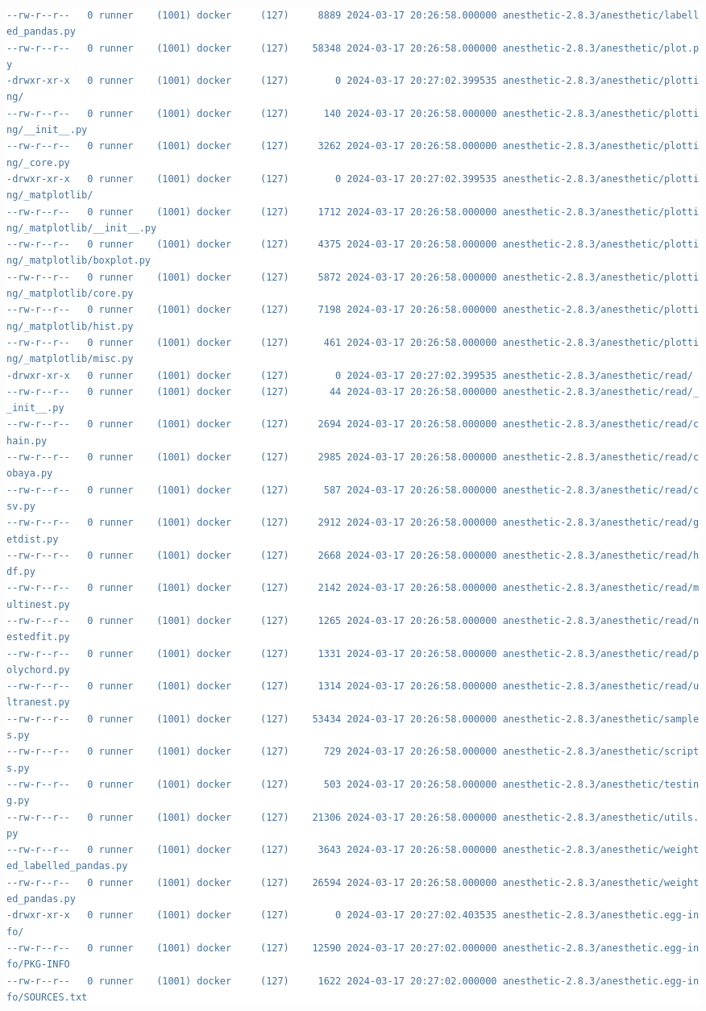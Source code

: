 ```diff
--rw-r--r--   0 runner    (1001) docker     (127)     8889 2024-03-17 20:26:58.000000 anesthetic-2.8.3/anesthetic/labelled_pandas.py
--rw-r--r--   0 runner    (1001) docker     (127)    58348 2024-03-17 20:26:58.000000 anesthetic-2.8.3/anesthetic/plot.py
-drwxr-xr-x   0 runner    (1001) docker     (127)        0 2024-03-17 20:27:02.399535 anesthetic-2.8.3/anesthetic/plotting/
--rw-r--r--   0 runner    (1001) docker     (127)      140 2024-03-17 20:26:58.000000 anesthetic-2.8.3/anesthetic/plotting/__init__.py
--rw-r--r--   0 runner    (1001) docker     (127)     3262 2024-03-17 20:26:58.000000 anesthetic-2.8.3/anesthetic/plotting/_core.py
-drwxr-xr-x   0 runner    (1001) docker     (127)        0 2024-03-17 20:27:02.399535 anesthetic-2.8.3/anesthetic/plotting/_matplotlib/
--rw-r--r--   0 runner    (1001) docker     (127)     1712 2024-03-17 20:26:58.000000 anesthetic-2.8.3/anesthetic/plotting/_matplotlib/__init__.py
--rw-r--r--   0 runner    (1001) docker     (127)     4375 2024-03-17 20:26:58.000000 anesthetic-2.8.3/anesthetic/plotting/_matplotlib/boxplot.py
--rw-r--r--   0 runner    (1001) docker     (127)     5872 2024-03-17 20:26:58.000000 anesthetic-2.8.3/anesthetic/plotting/_matplotlib/core.py
--rw-r--r--   0 runner    (1001) docker     (127)     7198 2024-03-17 20:26:58.000000 anesthetic-2.8.3/anesthetic/plotting/_matplotlib/hist.py
--rw-r--r--   0 runner    (1001) docker     (127)      461 2024-03-17 20:26:58.000000 anesthetic-2.8.3/anesthetic/plotting/_matplotlib/misc.py
-drwxr-xr-x   0 runner    (1001) docker     (127)        0 2024-03-17 20:27:02.399535 anesthetic-2.8.3/anesthetic/read/
--rw-r--r--   0 runner    (1001) docker     (127)       44 2024-03-17 20:26:58.000000 anesthetic-2.8.3/anesthetic/read/__init__.py
--rw-r--r--   0 runner    (1001) docker     (127)     2694 2024-03-17 20:26:58.000000 anesthetic-2.8.3/anesthetic/read/chain.py
--rw-r--r--   0 runner    (1001) docker     (127)     2985 2024-03-17 20:26:58.000000 anesthetic-2.8.3/anesthetic/read/cobaya.py
--rw-r--r--   0 runner    (1001) docker     (127)      587 2024-03-17 20:26:58.000000 anesthetic-2.8.3/anesthetic/read/csv.py
--rw-r--r--   0 runner    (1001) docker     (127)     2912 2024-03-17 20:26:58.000000 anesthetic-2.8.3/anesthetic/read/getdist.py
--rw-r--r--   0 runner    (1001) docker     (127)     2668 2024-03-17 20:26:58.000000 anesthetic-2.8.3/anesthetic/read/hdf.py
--rw-r--r--   0 runner    (1001) docker     (127)     2142 2024-03-17 20:26:58.000000 anesthetic-2.8.3/anesthetic/read/multinest.py
--rw-r--r--   0 runner    (1001) docker     (127)     1265 2024-03-17 20:26:58.000000 anesthetic-2.8.3/anesthetic/read/nestedfit.py
--rw-r--r--   0 runner    (1001) docker     (127)     1331 2024-03-17 20:26:58.000000 anesthetic-2.8.3/anesthetic/read/polychord.py
--rw-r--r--   0 runner    (1001) docker     (127)     1314 2024-03-17 20:26:58.000000 anesthetic-2.8.3/anesthetic/read/ultranest.py
--rw-r--r--   0 runner    (1001) docker     (127)    53434 2024-03-17 20:26:58.000000 anesthetic-2.8.3/anesthetic/samples.py
--rw-r--r--   0 runner    (1001) docker     (127)      729 2024-03-17 20:26:58.000000 anesthetic-2.8.3/anesthetic/scripts.py
--rw-r--r--   0 runner    (1001) docker     (127)      503 2024-03-17 20:26:58.000000 anesthetic-2.8.3/anesthetic/testing.py
--rw-r--r--   0 runner    (1001) docker     (127)    21306 2024-03-17 20:26:58.000000 anesthetic-2.8.3/anesthetic/utils.py
--rw-r--r--   0 runner    (1001) docker     (127)     3643 2024-03-17 20:26:58.000000 anesthetic-2.8.3/anesthetic/weighted_labelled_pandas.py
--rw-r--r--   0 runner    (1001) docker     (127)    26594 2024-03-17 20:26:58.000000 anesthetic-2.8.3/anesthetic/weighted_pandas.py
-drwxr-xr-x   0 runner    (1001) docker     (127)        0 2024-03-17 20:27:02.403535 anesthetic-2.8.3/anesthetic.egg-info/
--rw-r--r--   0 runner    (1001) docker     (127)    12590 2024-03-17 20:27:02.000000 anesthetic-2.8.3/anesthetic.egg-info/PKG-INFO
--rw-r--r--   0 runner    (1001) docker     (127)     1622 2024-03-17 20:27:02.000000 anesthetic-2.8.3/anesthetic.egg-info/SOURCES.txt
```